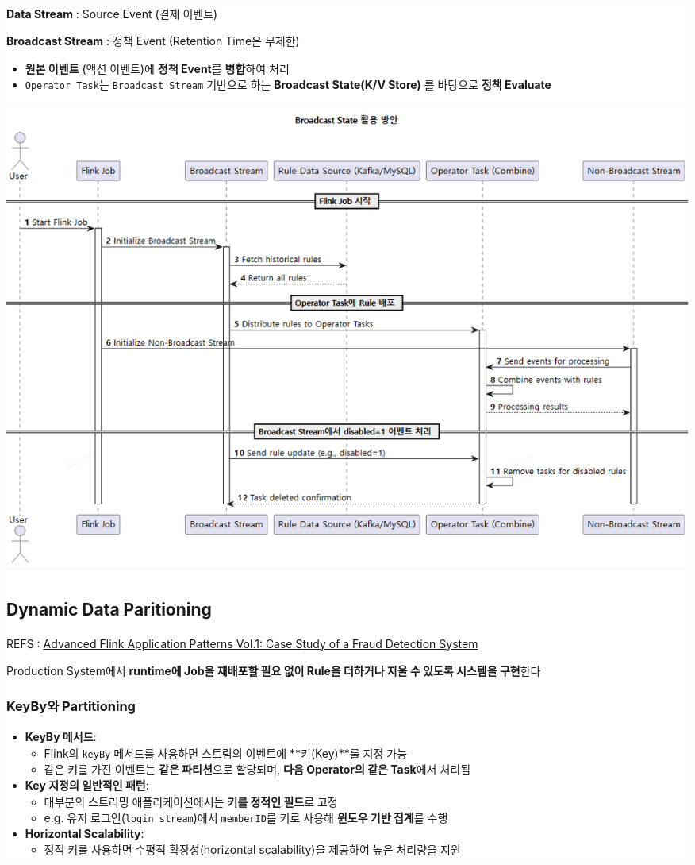 **Data Stream** : Source Event (결제 이벤트)

**Broadcast Stream** : 정책 Event (Retention Time은 무제한)

- **원본 이벤트** (액션 이벤트)에 **정책 Event**를 **병합**하여 처리
- `Operator Task`는 `Broadcast Stream` 기반으로 하는 **Broadcast State(K/V Store)** 를 바탕으로 **정책 Evaluate**

![](image-2.png)

## Dynamic Data Paritioning
REFS : [Advanced Flink Application Patterns Vol.1: Case Study of a Fraud Detection System](https://flink.apache.org/2020/01/15/advanced-flink-application-patterns-vol.1-case-study-of-a-fraud-detection-system/)

Production System에서 **runtime에 Job을 재배포할 필요 없이 Rule을 더하거나 지울 수 있도록 시스템을 구현**한다

### **KeyBy와 Partitioning**

- **KeyBy 메서드**:
    - Flink의 `keyBy` 메서드를 사용하면 스트림의 이벤트에 **키(Key)**를 지정 가능
    - 같은 키를 가진 이벤트는 **같은 파티션**으로 할당되며, **다음 Operator의 같은 Task**에서 처리됨
- **Key 지정의 일반적인 패턴**:
    - 대부분의 스트리밍 애플리케이션에서는 **키를 정적인 필드**로 고정
    - e.g. 유저 로그인(`login stream`)에서 `memberID`를 키로 사용해 **윈도우 기반 집계**를 수행
- **Horizontal Scalability**:
    - 정적 키를 사용하면 수평적 확장성(horizontal scalability)을 제공하여 높은 처리량을 지원
    